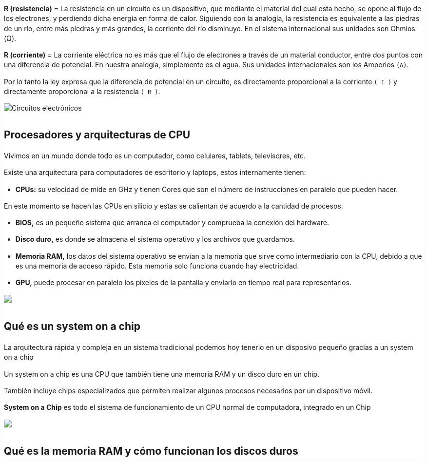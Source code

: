 **R (resistencia)** = La resistencia en un circuito es un dispositivo, que mediante el material del cual esta hecho, se opone al flujo de los electrones, y perdiendo dicha energía en forma de calor. Siguiendo con la analogía, la resistencia es equivalente a las piedras de un río, entre más piedras y más grandes, la corriente del río disminuye. En el sistema internacional sus unidades son Ohmios (Ω).

**R (corriente)** = La corriente eléctrica no es más que el flujo de electrones a través de un material conductor, entre dos puntos con una diferencia de potencial. En nuestra analogía, simplemente es el agua. Sus unidades internacionales son los Amperios `(A)`.

Por lo tanto la ley expresa que la diferencia de potencial en un circuito, es directamente proporcional a la corriente `( I )` y directamente proporcional a la resistencia `( R )`.

![](https://i.ibb.co/qF4W08G/5e1v.jpg "Circuitos electrónicos")

  ## Procesadores y arquitecturas de CPU

Vivimos en un mundo donde todo es un computador, como celulares, tablets, televisores, etc.

Existe una arquitectura para computadores de escritorio y laptops, estos internamente tienen:

  - **CPUs:** su velocidad de mide en GHz y tienen Cores que son el número de instrucciones en paralelo que pueden hacer.

En este momento se hacen las CPUs en silicio y estas se calientan de acuerdo a la cantidad de procesos.

  - **BIOS,** es un pequeño sistema que arranca el computador y comprueba la conexión del hardware.

  - **Disco duro,** es donde se almacena el sistema operativo y los archivos que guardamos.

  - **Memoria RAM,** los datos del sistema operativo se envían a la memoria que sirve como intermediario con la CPU, debido a que es una memoria de acceso rápido. Esta memoria solo funciona cuando hay electricidad.

  - **GPU,** puede procesar en paralelo los pixeles de la pantalla y enviarlo en tiempo real para representarlos.

  ![](https://i.ibb.co/8rKzLZG/arq.png)

  ## Qué es un system on a chip

La arquitectura rápida y compleja en un sistema tradicional podemos hoy tenerlo en un disposivo pequeño gracias a un system on a chip

Un system on a chip es una CPU que también tiene una memoria RAM y un disco duro en un chip.

También incluye chips especializados que permiten realizar algunos procesos necesarios por un dispositivo móvil.

**System on a Chip** es todo el sistema de funcionamiento de un CPU normal de computadora, integrado en un Chip

![](https://i.ibb.co/8rKzLZG/arq.png)

  ## Qué es la memoria RAM y cómo funcionan los discos duros
